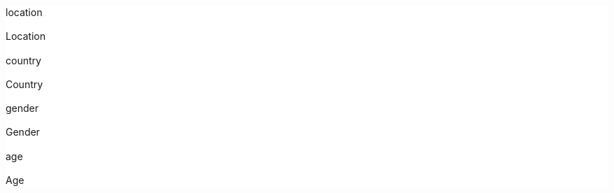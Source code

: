 </td>

</tr>

<tr>

<td style="text-align:left;">

location

</td>

<td style="text-align:left;">

Location

</td>

</tr>

<tr>

<td style="text-align:left;">

country

</td>

<td style="text-align:left;">

Country

</td>

</tr>

<tr>

<td style="text-align:left;">

gender

</td>

<td style="text-align:left;">

Gender

</td>

</tr>

<tr>

<td style="text-align:left;">

age

</td>

<td style="text-align:left;">

Age

</td>
